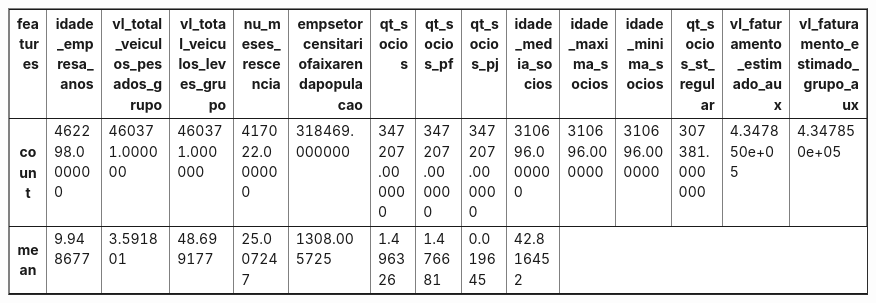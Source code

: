 


<div>
<style scoped>
    .dataframe tbody tr th:only-of-type {
        vertical-align: middle;
    }

    .dataframe tbody tr th {
        vertical-align: top;
    }

    .dataframe thead th {
        text-align: right;
    }
</style>
<table border="1" class="dataframe">
  <thead>
    <tr style="text-align: right;">
      <th>features</th>
      <th>idade_empresa_anos</th>
      <th>vl_total_veiculos_pesados_grupo</th>
      <th>vl_total_veiculos_leves_grupo</th>
      <th>nu_meses_rescencia</th>
      <th>empsetorcensitariofaixarendapopulacao</th>
      <th>qt_socios</th>
      <th>qt_socios_pf</th>
      <th>qt_socios_pj</th>
      <th>idade_media_socios</th>
      <th>idade_maxima_socios</th>
      <th>idade_minima_socios</th>
      <th>qt_socios_st_regular</th>
      <th>vl_faturamento_estimado_aux</th>
      <th>vl_faturamento_estimado_grupo_aux</th>
    </tr>
  </thead>
  <tbody>
    <tr>
      <th>count</th>
      <td>462298.000000</td>
      <td>460371.000000</td>
      <td>460371.000000</td>
      <td>417022.000000</td>
      <td>318469.000000</td>
      <td>347207.000000</td>
      <td>347207.000000</td>
      <td>347207.000000</td>
      <td>310696.000000</td>
      <td>310696.000000</td>
      <td>310696.000000</td>
      <td>307381.000000</td>
      <td>4.347850e+05</td>
      <td>4.347850e+05</td>
    </tr>
    <tr>
      <th>mean</th>
      <td>9.948677</td>
      <td>3.591801</td>
      <td>48.699177</td>
      <td>25.007247</td>
      <td>1308.005725</td>
      <td>1.496326</td>
      <td>1.476681</td>
      <td>0.019645</td>
      <td>42.816452</td>